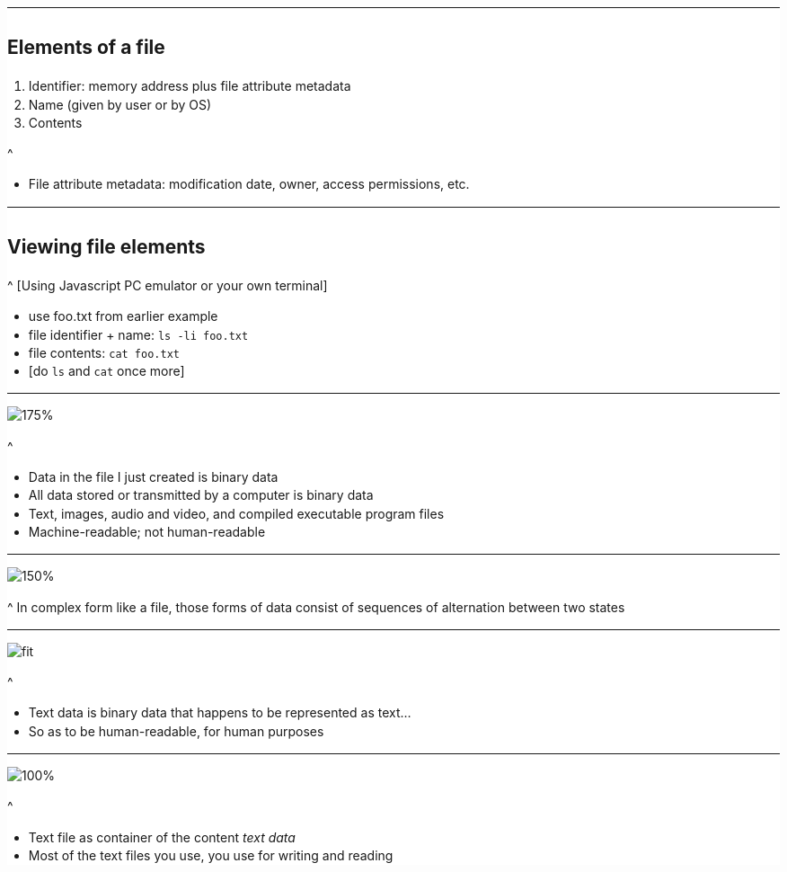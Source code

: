 ----

## Elements of a file

1. Identifier: memory address plus file attribute metadata
2. Name (given by user or by OS)
3. Contents

^
* File attribute metadata: modification date, owner, access permissions, etc.

---

## Viewing file elements

^
[Using Javascript PC emulator or your own terminal]
* use foo.txt from earlier example
* file identifier + name: `ls -li foo.txt`
* file contents: `cat foo.txt`
* [do `ls` and `cat` once more]

----

![175%](http://2.bp.blogspot.com/-8CjZ-HV3QrE/T53tg47YVxI/AAAAAAAAANA/8gfG89Wiy48/s1600/onof.png)

^
* Data in the file I just created is binary data
* All data stored or transmitted by a computer is binary data
* Text, images, audio and video, and compiled executable program files
* Machine-readable; not human-readable

----

![150%](http://math2033.uark.edu/wiki/images/thumb/5/57/Binaryscarf.jpeg/500px-Binaryscarf.jpeg)

^
In complex form like a file, those forms of data consist of sequences of alternation between two states

----

![fit](http://rus-linux.net/MyLDP/BOOKS/drivers/DD-2-xxd-showing-initial-data-on-first-partition.png)

^
* Text data is binary data that happens to be represented as text…
* So as to be human-readable, for human purposes

----

![100%](http://icongal.com/gallery/image/9172/document_text_file_txt.png)

^
* Text file as container of the content *text data*
* Most of the text files you use, you use for writing and reading
